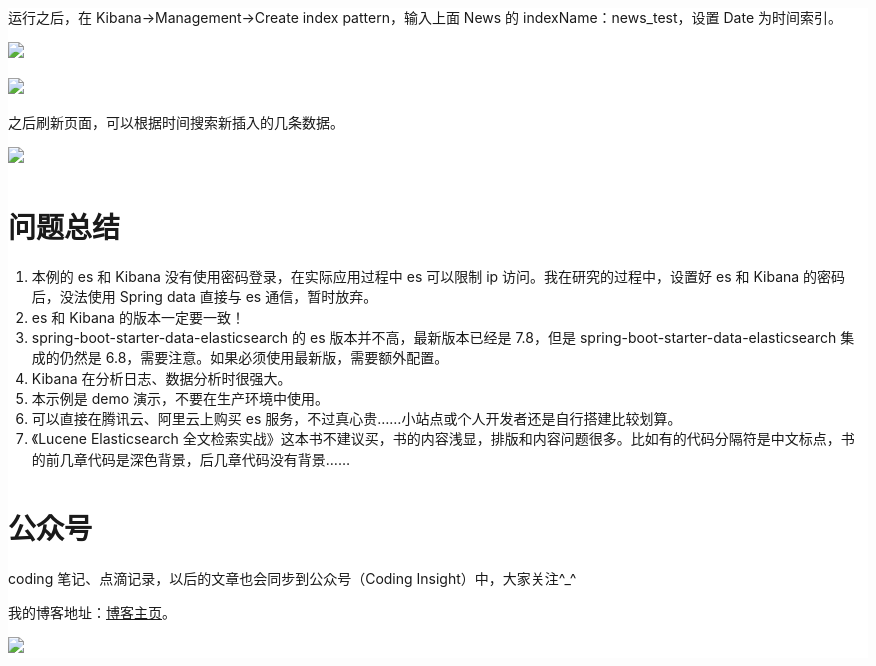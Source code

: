 运行之后，在 Kibana->Management->Create index pattern，输入上面 News 的 indexName：news_test，设置 Date 为时间索引。

![](http://yano.oss-cn-beijing.aliyuncs.com/2020-07-02-153952.png)

![](http://yano.oss-cn-beijing.aliyuncs.com/2020-07-02-154129.png)

之后刷新页面，可以根据时间搜索新插入的几条数据。

![](http://yano.oss-cn-beijing.aliyuncs.com/2020-07-02-154226.png)

# 问题总结

1. 本例的 es 和 Kibana 没有使用密码登录，在实际应用过程中 es 可以限制 ip 访问。我在研究的过程中，设置好 es 和 Kibana 的密码后，没法使用 Spring data 直接与 es 通信，暂时放弃。
2. es 和 Kibana 的版本一定要一致！
3. spring-boot-starter-data-elasticsearch 的 es 版本并不高，最新版本已经是 7.8，但是 spring-boot-starter-data-elasticsearch 集成的仍然是 6.8，需要注意。如果必须使用最新版，需要额外配置。
4. Kibana 在分析日志、数据分析时很强大。
5. 本示例是 demo 演示，不要在生产环境中使用。
6. 可以直接在腾讯云、阿里云上购买 es 服务，不过真心贵……小站点或个人开发者还是自行搭建比较划算。
7. 《Lucene Elasticsearch 全文检索实战》这本书不建议买，书的内容浅显，排版和内容问题很多。比如有的代码分隔符是中文标点，书的前几章代码是深色背景，后几章代码没有背景……


# 公众号

coding 笔记、点滴记录，以后的文章也会同步到公众号（Coding Insight）中，大家关注^_^

我的博客地址：[博客主页](https://yano-nankai.notion.site/yano-nankai/Yano-Space-ff42bde7acd1467eb3ae63dc0d4a9f8c)。

![](http://yano.oss-cn-beijing.aliyuncs.com/2019-07-29-qrcode_for_gh_a26ce4572791_258.jpg)
